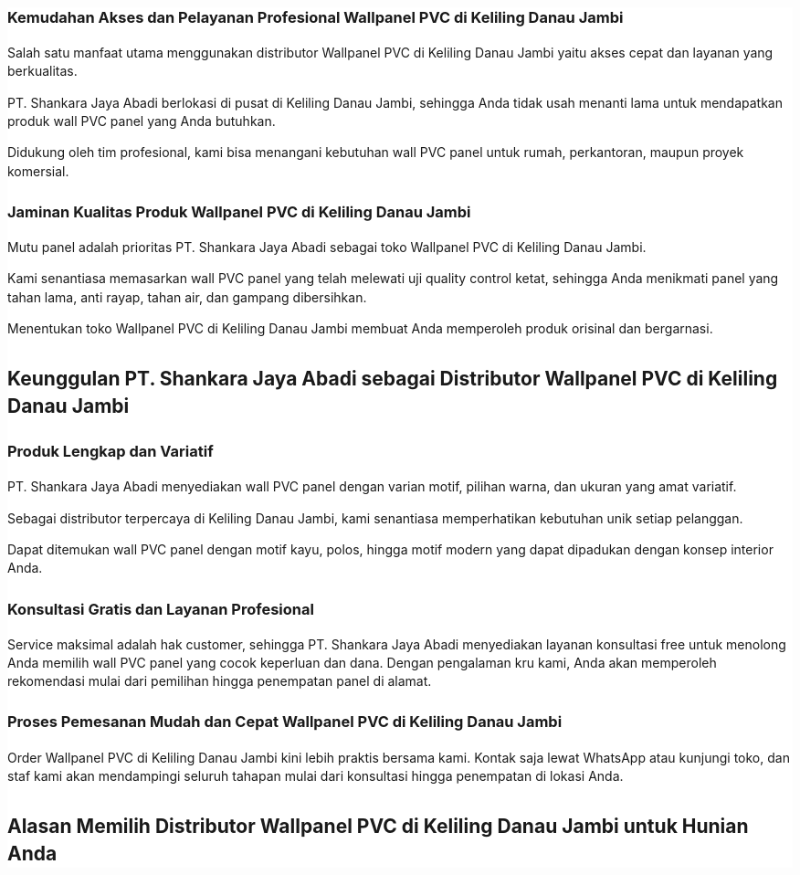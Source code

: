 ### Kemudahan Akses dan Pelayanan Profesional Wallpanel PVC di Keliling Danau Jambi

Salah satu manfaat utama menggunakan distributor Wallpanel PVC di Keliling Danau Jambi yaitu akses cepat dan layanan yang berkualitas.

PT. Shankara Jaya Abadi berlokasi di pusat di Keliling Danau Jambi, sehingga Anda tidak usah menanti lama untuk mendapatkan produk wall PVC panel yang Anda butuhkan.

Didukung oleh tim profesional, kami bisa menangani kebutuhan wall PVC panel untuk rumah, perkantoran, maupun proyek komersial.

### Jaminan Kualitas Produk Wallpanel PVC di Keliling Danau Jambi

Mutu panel adalah prioritas PT. Shankara Jaya Abadi sebagai toko Wallpanel PVC di Keliling Danau Jambi.

Kami senantiasa memasarkan wall PVC panel yang telah melewati uji quality control ketat, sehingga Anda menikmati panel yang tahan lama, anti rayap, tahan air, dan gampang dibersihkan.

Menentukan toko Wallpanel PVC di Keliling Danau Jambi membuat Anda memperoleh produk orisinal dan bergarnasi.

## Keunggulan PT. Shankara Jaya Abadi sebagai Distributor Wallpanel PVC di Keliling Danau Jambi

### Produk Lengkap dan Variatif

PT. Shankara Jaya Abadi menyediakan wall PVC panel dengan varian motif, pilihan warna, dan ukuran yang amat variatif.

Sebagai distributor terpercaya di Keliling Danau Jambi, kami senantiasa memperhatikan kebutuhan unik setiap pelanggan.

Dapat ditemukan wall PVC panel dengan motif kayu, polos, hingga motif modern yang dapat dipadukan dengan konsep interior Anda.

### Konsultasi Gratis dan Layanan Profesional

Service maksimal adalah hak customer, sehingga PT. Shankara Jaya Abadi menyediakan layanan konsultasi free untuk menolong Anda memilih wall PVC panel yang cocok keperluan dan dana. Dengan pengalaman kru kami, Anda akan memperoleh rekomendasi mulai dari pemilihan hingga penempatan panel di alamat.

### Proses Pemesanan Mudah dan Cepat Wallpanel PVC di Keliling Danau Jambi

Order Wallpanel PVC di Keliling Danau Jambi kini lebih praktis bersama kami. Kontak saja lewat WhatsApp atau kunjungi toko, dan staf kami akan mendampingi seluruh tahapan mulai dari konsultasi hingga penempatan di lokasi Anda.

## Alasan Memilih Distributor Wallpanel PVC di Keliling Danau Jambi untuk Hunian Anda
